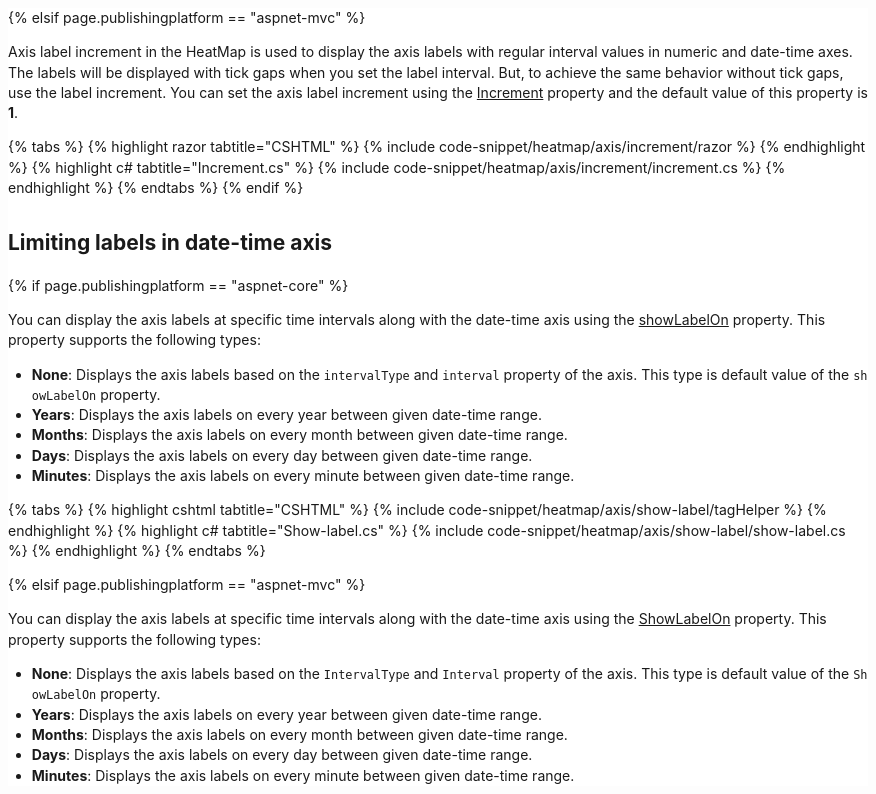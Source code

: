{% elsif page.publishingplatform == "aspnet-mvc" %}

Axis label increment in the HeatMap is used to display the axis labels with regular interval values in numeric and date-time axes. The labels will be displayed with tick gaps when you set the label interval. But, to achieve the same behavior without tick gaps, use the label increment. You can set the axis label increment using the [Increment](https://help.syncfusion.com/cr/aspnetmvc-js2/Syncfusion.EJ2.HeatMap.HeatMapAxis.html#Syncfusion_EJ2_HeatMap_HeatMapAxis_Increment) property and the default value of this property is **1**.

{% tabs %}
{% highlight razor tabtitle="CSHTML" %}
{% include code-snippet/heatmap/axis/increment/razor %}
{% endhighlight %}
{% highlight c# tabtitle="Increment.cs" %}
{% include code-snippet/heatmap/axis/increment/increment.cs %}
{% endhighlight %}
{% endtabs %}
{% endif %}


## Limiting labels in date-time axis

{% if page.publishingplatform == "aspnet-core" %}

You can display the axis labels at specific time intervals along with the date-time axis using the [showLabelOn](https://help.syncfusion.com/cr/aspnetcore-js2/Syncfusion.EJ2.HeatMap.HeatMapAxis.html#Syncfusion_EJ2_HeatMap_HeatMapAxis_ShowLabelOn) property. This property supports the following types:

* **None**: Displays the axis labels based on the `intervalType` and `interval` property of the axis. This type is default value of the `showLabelOn` property.
* **Years**: Displays the axis labels on every year between given date-time range.
* **Months**: Displays the axis labels on every month between given date-time range.
* **Days**: Displays the axis labels on every day between given date-time range.
* **Minutes**: Displays the axis labels on every minute between given date-time range.

{% tabs %}
{% highlight cshtml tabtitle="CSHTML" %}
{% include code-snippet/heatmap/axis/show-label/tagHelper %}
{% endhighlight %}
{% highlight c# tabtitle="Show-label.cs" %}
{% include code-snippet/heatmap/axis/show-label/show-label.cs %}
{% endhighlight %}
{% endtabs %}

{% elsif page.publishingplatform == "aspnet-mvc" %}

You can display the axis labels at specific time intervals along with the date-time axis using the [ShowLabelOn](https://help.syncfusion.com/cr/aspnetmvc-js2/Syncfusion.EJ2.HeatMap.HeatMapAxis.html#Syncfusion_EJ2_HeatMap_HeatMapAxis_ShowLabelOn) property. This property supports the following types:

* **None**: Displays the axis labels based on the `IntervalType` and `Interval` property of the axis. This type is default value of the `ShowLabelOn` property.
* **Years**: Displays the axis labels on every year between given date-time range.
* **Months**: Displays the axis labels on every month between given date-time range.
* **Days**: Displays the axis labels on every day between given date-time range.
* **Minutes**: Displays the axis labels on every minute between given date-time range.
